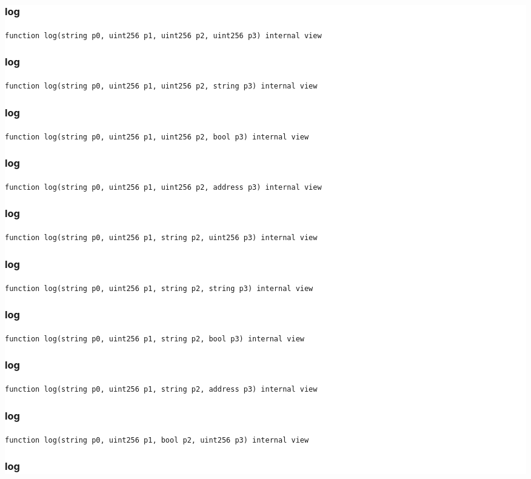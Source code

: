### log

```solidity
function log(string p0, uint256 p1, uint256 p2, uint256 p3) internal view
```

### log

```solidity
function log(string p0, uint256 p1, uint256 p2, string p3) internal view
```

### log

```solidity
function log(string p0, uint256 p1, uint256 p2, bool p3) internal view
```

### log

```solidity
function log(string p0, uint256 p1, uint256 p2, address p3) internal view
```

### log

```solidity
function log(string p0, uint256 p1, string p2, uint256 p3) internal view
```

### log

```solidity
function log(string p0, uint256 p1, string p2, string p3) internal view
```

### log

```solidity
function log(string p0, uint256 p1, string p2, bool p3) internal view
```

### log

```solidity
function log(string p0, uint256 p1, string p2, address p3) internal view
```

### log

```solidity
function log(string p0, uint256 p1, bool p2, uint256 p3) internal view
```

### log
